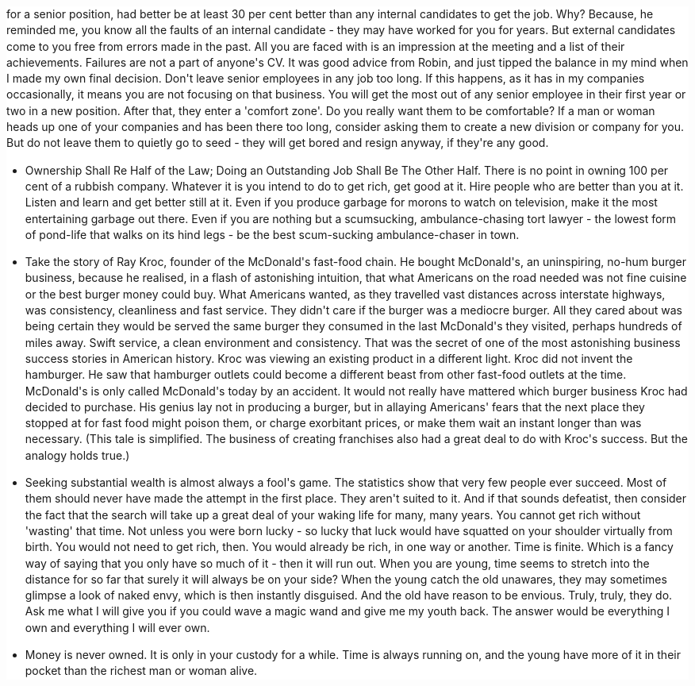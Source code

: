 for a senior position, had better be at least 30 per cent better than any internal candidates to get the job. Why? Because, he reminded me, you know all the faults of an internal candidate - they may have worked for you for years. But external candidates come to you free from errors made in the past. All you are faced with is an impression at the meeting and a list of their achievements. Failures are not a part of anyone's CV. It was good advice from Robin, and just tipped the balance in my mind when I made my own final decision. Don't leave senior employees in any job too long. If this happens, as it has in my companies occasionally, it means you are not focusing on that business. You will get the most out of any senior employee in their first year or two in a new position. After that, they enter a 'comfort zone'. Do you really want them to be comfortable? If a man or woman heads up one of your companies and has been there too long, consider asking them to create a new division or company for you. But do not leave them to quietly go to seed - they will get bored and resign anyway, if they're any good.

- Ownership Shall Re Half of the Law; Doing an Outstanding Job Shall Be The Other Half. There is no point in owning 100 per cent of a rubbish company. Whatever it is you intend to do to get rich, get good at it. Hire people who are better than you at it. Listen and learn and get better still at it. Even if you produce garbage for morons to watch on television, make it the most entertaining garbage out there. Even if you are nothing but a scumsucking, ambulance-chasing tort lawyer - the lowest form of pond-life that walks on its hind legs - be the best scum-sucking ambulance-chaser in town.

- Take the story of Ray Kroc, founder of the McDonald's fast-food chain. He bought McDonald's, an uninspiring, no-hum burger business, because he realised, in a flash of astonishing intuition, that what Americans on the road needed was not fine cuisine or the best burger money could buy. What Americans wanted, as they travelled vast distances across interstate highways, was consistency, cleanliness and fast service. They didn't care if the burger was a mediocre burger. All they cared about was being certain they would be served the same burger they consumed in the last McDonald's they visited, perhaps hundreds of miles away. Swift service, a clean environment and consistency. That was the secret of one of the most astonishing business success stories in American history. Kroc was viewing an existing product in a different light. Kroc did not invent the hamburger. He saw that hamburger outlets could become a different beast from other fast-food outlets at the time. McDonald's is only called McDonald's today by an accident. It would not really have mattered which burger business Kroc had decided to purchase. His genius lay not in producing a burger, but in allaying Americans' fears that the next place they stopped at for fast food might poison them, or charge exorbitant prices, or make them wait an instant longer than was necessary. (This tale is simplified. The business of creating franchises also had a great deal to do with Kroc's success. But the analogy holds true.)

- Seeking substantial wealth is almost always a fool's game. The statistics show that very few people ever succeed. Most of them should never have made the attempt in the first place. They aren't suited to it. And if that sounds defeatist, then consider the fact that the search will take up a great deal of your waking life for many, many years. You cannot get rich without 'wasting' that time. Not unless you were born lucky - so lucky that luck would have squatted on your shoulder virtually from birth. You would not need to get rich, then. You would already be rich, in one way or another. Time is finite. Which is a fancy way of saying that you only have so much of it - then it will run out. When you are young, time seems to stretch into the distance for so far that surely it will always be on your side? When the young catch the old unawares, they may sometimes glimpse a look of naked envy, which is then instantly disguised. And the old have reason to be envious. Truly, truly, they do. Ask me what I will give you if you could wave a magic wand and give me my youth back. The answer would be everything I own and everything I will ever own.

- Money is never owned. It is only in your custody for a while. Time is always running on, and the young have more of it in their pocket than the richest man or woman alive.
